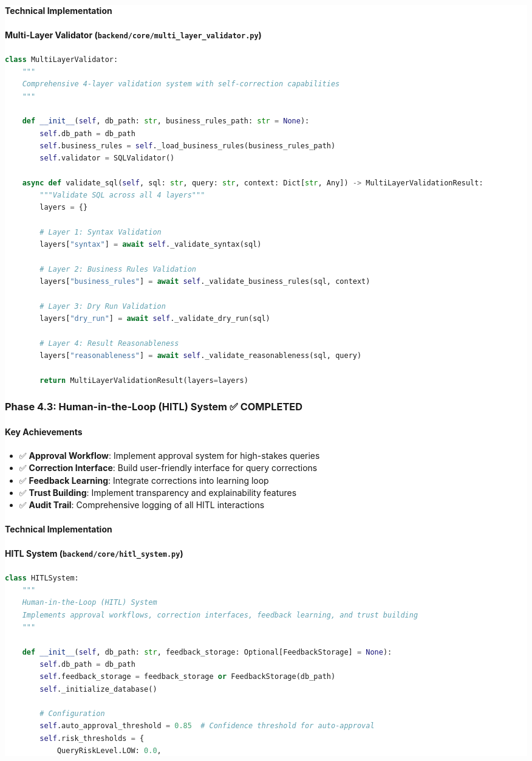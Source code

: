 #### **Technical Implementation**

#### **Multi-Layer Validator (`backend/core/multi_layer_validator.py`)**
```python
class MultiLayerValidator:
    """
    Comprehensive 4-layer validation system with self-correction capabilities
    """
    
    def __init__(self, db_path: str, business_rules_path: str = None):
        self.db_path = db_path
        self.business_rules = self._load_business_rules(business_rules_path)
        self.validator = SQLValidator()
    
    async def validate_sql(self, sql: str, query: str, context: Dict[str, Any]) -> MultiLayerValidationResult:
        """Validate SQL across all 4 layers"""
        layers = {}
        
        # Layer 1: Syntax Validation
        layers["syntax"] = await self._validate_syntax(sql)
        
        # Layer 2: Business Rules Validation
        layers["business_rules"] = await self._validate_business_rules(sql, context)
        
        # Layer 3: Dry Run Validation
        layers["dry_run"] = await self._validate_dry_run(sql)
        
        # Layer 4: Result Reasonableness
        layers["reasonableness"] = await self._validate_reasonableness(sql, query)
        
        return MultiLayerValidationResult(layers=layers)
```

### **Phase 4.3: Human-in-the-Loop (HITL) System** ✅ **COMPLETED**

#### **Key Achievements**
- ✅ **Approval Workflow**: Implement approval system for high-stakes queries
- ✅ **Correction Interface**: Build user-friendly interface for query corrections
- ✅ **Feedback Learning**: Integrate corrections into learning loop
- ✅ **Trust Building**: Implement transparency and explainability features
- ✅ **Audit Trail**: Comprehensive logging of all HITL interactions

#### **Technical Implementation**

#### **HITL System (`backend/core/hitl_system.py`)**
```python
class HITLSystem:
    """
    Human-in-the-Loop (HITL) System
    Implements approval workflows, correction interfaces, feedback learning, and trust building
    """
    
    def __init__(self, db_path: str, feedback_storage: Optional[FeedbackStorage] = None):
        self.db_path = db_path
        self.feedback_storage = feedback_storage or FeedbackStorage(db_path)
        self._initialize_database()
        
        # Configuration
        self.auto_approval_threshold = 0.85  # Confidence threshold for auto-approval
        self.risk_thresholds = {
            QueryRiskLevel.LOW: 0.0,
```